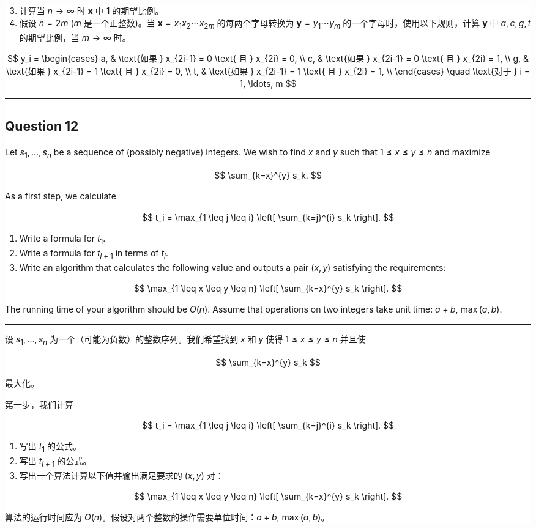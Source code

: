 3. 计算当 $n \to \infty$ 时 $\mathbf{x}$ 中 1 的期望比例。
4. 假设 $n = 2m$ ($m$ 是一个正整数)。当 $\mathbf{x} = x_1 x_2 \cdots x_{2m}$ 的每两个字母转换为 $\mathbf{y} = y_1 \cdots y_m$ 的一个字母时，使用以下规则，计算 $\mathbf{y}$ 中 $a, c, g, t$ 的期望比例，当 $m \to \infty$ 时。

$$
y_i = 
\begin{cases} 
a, & \text{如果 } x_{2i-1} = 0 \text{ 且 } x_{2i} = 0, \\
c, & \text{如果 } x_{2i-1} = 0 \text{ 且 } x_{2i} = 1, \\
g, & \text{如果 } x_{2i-1} = 1 \text{ 且 } x_{2i} = 0, \\
t, & \text{如果 } x_{2i-1} = 1 \text{ 且 } x_{2i} = 1, \\
\end{cases}
\quad \text{对于 } i = 1, \ldots, m
$$

---

## Question 12

Let $s_1, \ldots, s_n$ be a sequence of (possibly negative) integers. We wish to find $x$ and $y$ such that $1 \leq x \leq y \leq n$ and maximize

$$
\sum_{k=x}^{y} s_k.
$$

As a first step, we calculate

$$
t_i = \max_{1 \leq j \leq i} \left[ \sum_{k=j}^{i} s_k \right].
$$

1. Write a formula for $t_1$.
2. Write a formula for $t_{i+1}$ in terms of $t_i$.
3. Write an algorithm that calculates the following value and outputs a pair $(x, y)$ satisfying the requirements:

$$
\max_{1 \leq x \leq y \leq n} \left[ \sum_{k=x}^{y} s_k \right].
$$

The running time of your algorithm should be $O(n)$. Assume that operations on two integers take unit time: $a + b$, $\max(a, b)$.

---

设 $s_1, \ldots, s_n$ 为一个（可能为负数）的整数序列。我们希望找到 $x$ 和 $y$ 使得 $1 \leq x \leq y \leq n$ 并且使

$$
\sum_{k=x}^{y} s_k
$$

最大化。

第一步，我们计算

$$
t_i = \max_{1 \leq j \leq i} \left[ \sum_{k=j}^{i} s_k \right].
$$

1. 写出 $t_1$ 的公式。
2. 写出 $t_{i+1}$ 的公式。
3. 写出一个算法计算以下值并输出满足要求的 $(x, y)$ 对：

$$
\max_{1 \leq x \leq y \leq n} \left[ \sum_{k=x}^{y} s_k \right].
$$

算法的运行时间应为 $O(n)$。假设对两个整数的操作需要单位时间：$a + b$, $\max(a, b)$。
